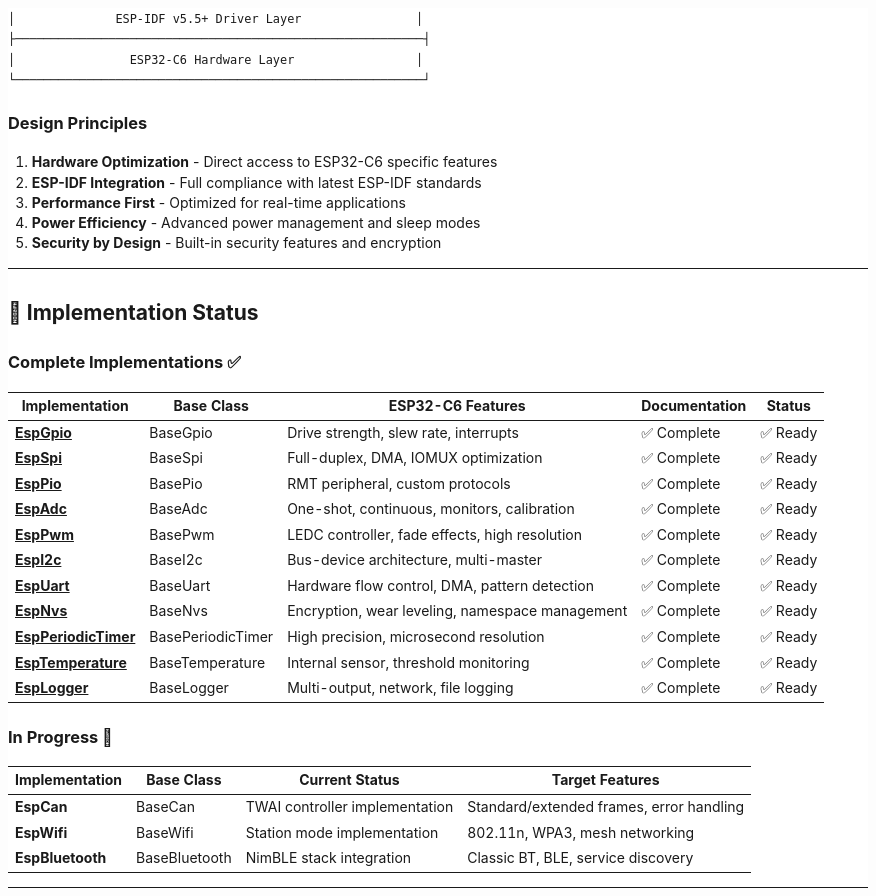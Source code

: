 ```
│              ESP-IDF v5.5+ Driver Layer                │
├─────────────────────────────────────────────────────────┤
│                ESP32-C6 Hardware Layer                 │
└─────────────────────────────────────────────────────────┘
```

### **Design Principles**

1. **Hardware Optimization** - Direct access to ESP32-C6 specific features
2. **ESP-IDF Integration** - Full compliance with latest ESP-IDF standards
3. **Performance First** - Optimized for real-time applications
4. **Power Efficiency** - Advanced power management and sleep modes
5. **Security by Design** - Built-in security features and encryption

---

## 🔧 **Implementation Status**

### **Complete Implementations** ✅

| **Implementation** | **Base Class** | **ESP32-C6 Features** | **Documentation** | **Status** |
|-------------------|----------------|----------------------|-------------------|------------|
| **[EspGpio](EspGpio.md)** | BaseGpio | Drive strength, slew rate, interrupts | ✅ Complete | ✅ Ready |
| **[EspSpi](EspSpi.md)** | BaseSpi | Full-duplex, DMA, IOMUX optimization | ✅ Complete | ✅ Ready |
| **[EspPio](EspPio.md)** | BasePio | RMT peripheral, custom protocols | ✅ Complete | ✅ Ready |
| **[EspAdc](EspAdc.md)** | BaseAdc | One-shot, continuous, monitors, calibration | ✅ Complete | ✅ Ready |
| **[EspPwm](EspPwm.md)** | BasePwm | LEDC controller, fade effects, high resolution | ✅ Complete | ✅ Ready |
| **[EspI2c](EspI2c.md)** | BaseI2c | Bus-device architecture, multi-master | ✅ Complete | ✅ Ready |
| **[EspUart](EspUart.md)** | BaseUart | Hardware flow control, DMA, pattern detection | ✅ Complete | ✅ Ready |
| **[EspNvs](EspNvs.md)** | BaseNvs | Encryption, wear leveling, namespace management | ✅ Complete | ✅ Ready |
| **[EspPeriodicTimer](EspPeriodicTimer.md)** | BasePeriodicTimer | High precision, microsecond resolution | ✅ Complete | ✅ Ready |
| **[EspTemperature](EspTemperature.md)** | BaseTemperature | Internal sensor, threshold monitoring | ✅ Complete | ✅ Ready |
| **[EspLogger](EspLogger.md)** | BaseLogger | Multi-output, network, file logging | ✅ Complete | ✅ Ready |

### **In Progress** 🚧

| **Implementation** | **Base Class** | **Current Status** | **Target Features** |
|-------------------|----------------|-------------------|---------------------|
| **EspCan** | BaseCan | TWAI controller implementation | Standard/extended frames, error handling |
| **EspWifi** | BaseWifi | Station mode implementation | 802.11n, WPA3, mesh networking |
| **EspBluetooth** | BaseBluetooth | NimBLE stack integration | Classic BT, BLE, service discovery |

---